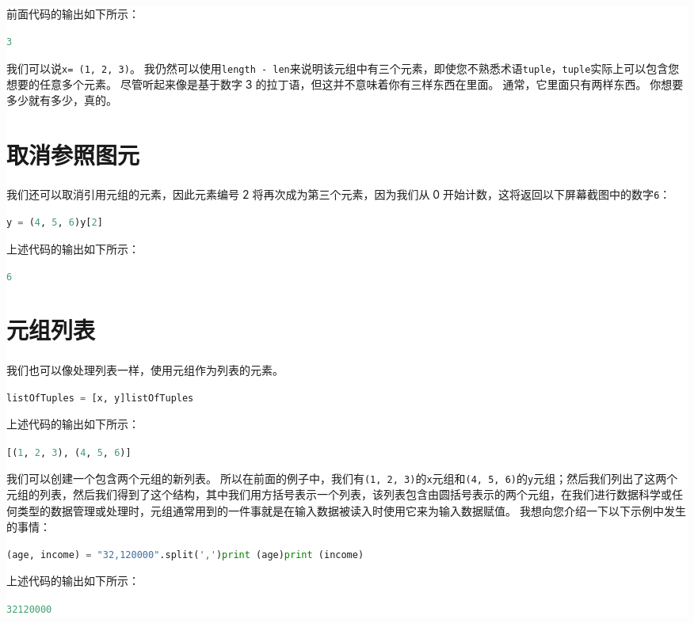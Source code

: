 前面代码的输出如下所示：

```py
3

```

我们可以说`x= (1, 2, 3)`。 我仍然可以使用`length - len`来说明该元组中有三个元素，即使您不熟悉术语`tuple`，`tuple`实际上可以包含您想要的任意多个元素。 尽管听起来像是基于数字 3 的拉丁语，但这并不意味着你有三样东西在里面。 通常，它里面只有两样东西。 你想要多少就有多少，真的。

# 取消参照图元

我们还可以取消引用元组的元素，因此元素编号 2 将再次成为第三个元素，因为我们从 0 开始计数，这将返回以下屏幕截图中的数字`6`：

```py
y = (4, 5, 6)y[2]

```

上述代码的输出如下所示：

```py
6

```

# 元组列表

我们也可以像处理列表一样，使用元组作为列表的元素。

```py
listOfTuples = [x, y]listOfTuples

```

上述代码的输出如下所示：

```py
[(1, 2, 3), (4, 5, 6)]

```

我们可以创建一个包含两个元组的新列表。 所以在前面的例子中，我们有`(1, 2, 3)`的`x`元组和`(4, 5, 6)`的`y`元组；然后我们列出了这两个元组的列表，然后我们得到了这个结构，其中我们用方括号表示一个列表，该列表包含由圆括号表示的两个元组，在我们进行数据科学或任何类型的数据管理或处理时，元组通常用到的一件事就是在输入数据被读入时使用它来为输入数据赋值。 我想向您介绍一下以下示例中发生的事情：

```py
(age, income) = "32,120000".split(',')print (age)print (income)

```

上述代码的输出如下所示：

```py
32120000

```
